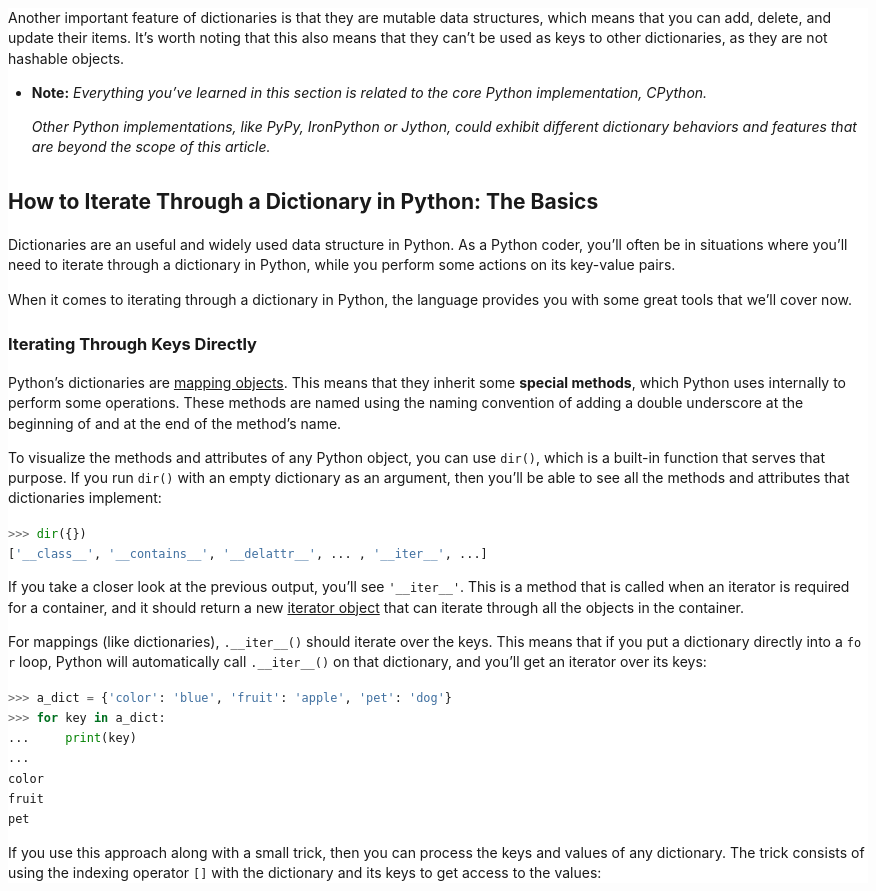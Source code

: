 Another important feature of dictionaries is that they are mutable data structures, which means that you can add, delete, and update their items. It’s worth noting that this also means that they can’t be used as keys to other dictionaries, as they are not hashable objects.

- __Note:__ _Everything you’ve learned in this section is related to the core Python implementation, CPython._

    _Other Python implementations, like PyPy, IronPython or Jython, could exhibit different dictionary behaviors and features that are beyond the scope of this article._

## How to Iterate Through a Dictionary in Python: The Basics

Dictionaries are an useful and widely used data structure in Python. As a Python coder, you’ll often be in situations where you’ll need to iterate through a dictionary in Python, while you perform some actions on its key-value pairs.

When it comes to iterating through a dictionary in Python, the language provides you with some great tools that we’ll cover now.

### Iterating Through Keys Directly

Python’s dictionaries are [mapping objects](https://docs.python.org/3/glossary.html#term-mapping). This means that they inherit some __special methods__, which Python uses internally to perform some operations. These methods are named using the naming convention of adding a double underscore at the beginning of and at the end of the method’s name.

To visualize the methods and attributes of any Python object, you can use `dir()`, which is a built-in function that serves that purpose. If you run `dir()` with an empty dictionary as an argument, then you’ll be able to see all the methods and attributes that dictionaries implement:

```python
>>> dir({})
['__class__', '__contains__', '__delattr__', ... , '__iter__', ...]
```

If you take a closer look at the previous output, you’ll see `'__iter__'`. This is a method that is called when an iterator is required for a container, and it should return a new [iterator object](https://docs.python.org/3/glossary.html#term-iterator) that can iterate through all the objects in the container.

For mappings (like dictionaries), `.__iter__()` should iterate over the keys. This means that if you put a dictionary directly into a `for` loop, Python will automatically call `.__iter__()` on that dictionary, and you’ll get an iterator over its keys:

```python
>>> a_dict = {'color': 'blue', 'fruit': 'apple', 'pet': 'dog'}
>>> for key in a_dict:
...     print(key)
...
color
fruit
pet
```

If you use this approach along with a small trick, then you can process the keys and values of any dictionary. The trick consists of using the indexing operator `[]` with the dictionary and its keys to get access to the values:

